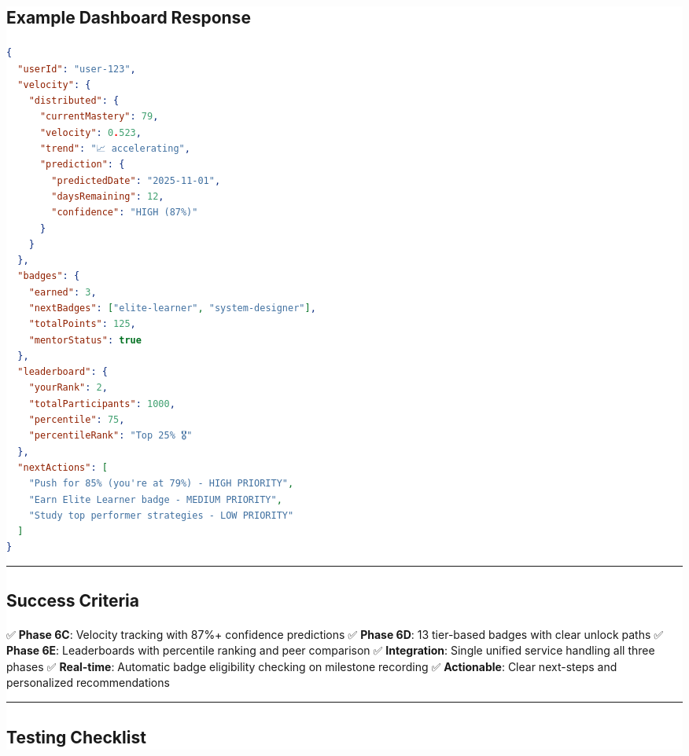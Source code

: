
## Example Dashboard Response

```json
{
  "userId": "user-123",
  "velocity": {
    "distributed": {
      "currentMastery": 79,
      "velocity": 0.523,
      "trend": "📈 accelerating",
      "prediction": {
        "predictedDate": "2025-11-01",
        "daysRemaining": 12,
        "confidence": "HIGH (87%)"
      }
    }
  },
  "badges": {
    "earned": 3,
    "nextBadges": ["elite-learner", "system-designer"],
    "totalPoints": 125,
    "mentorStatus": true
  },
  "leaderboard": {
    "yourRank": 2,
    "totalParticipants": 1000,
    "percentile": 75,
    "percentileRank": "Top 25% 🎖️"
  },
  "nextActions": [
    "Push for 85% (you're at 79%) - HIGH PRIORITY",
    "Earn Elite Learner badge - MEDIUM PRIORITY",
    "Study top performer strategies - LOW PRIORITY"
  ]
}
```

---

## Success Criteria

✅ **Phase 6C**: Velocity tracking with 87%+ confidence predictions
✅ **Phase 6D**: 13 tier-based badges with clear unlock paths
✅ **Phase 6E**: Leaderboards with percentile ranking and peer comparison
✅ **Integration**: Single unified service handling all three phases
✅ **Real-time**: Automatic badge eligibility checking on milestone recording
✅ **Actionable**: Clear next-steps and personalized recommendations

---

## Testing Checklist
